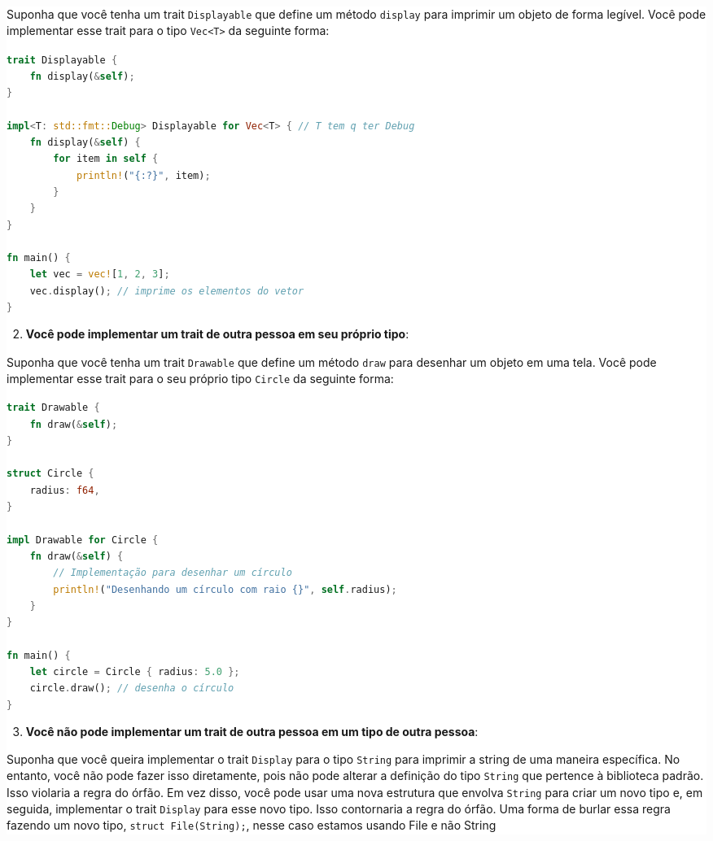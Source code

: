 Suponha que você tenha um trait `Displayable` que define um método `display` para imprimir um objeto de forma legível. Você pode implementar esse trait para o tipo `Vec<T>` da seguinte forma:

```rust
trait Displayable {
    fn display(&self);
}

impl<T: std::fmt::Debug> Displayable for Vec<T> { // T tem q ter Debug
    fn display(&self) {
        for item in self {
            println!("{:?}", item);
        }
    }
}

fn main() {
    let vec = vec![1, 2, 3];
    vec.display(); // imprime os elementos do vetor
}
```

2. **Você pode implementar um trait de outra pessoa em seu próprio tipo**:

Suponha que você tenha um trait `Drawable` que define um método `draw` para desenhar um objeto em uma tela. Você pode implementar esse trait para o seu próprio tipo `Circle` da seguinte forma:

```rust
trait Drawable {
    fn draw(&self);
}

struct Circle {
    radius: f64,
}

impl Drawable for Circle {
    fn draw(&self) {
        // Implementação para desenhar um círculo
        println!("Desenhando um círculo com raio {}", self.radius);
    }
}

fn main() {
    let circle = Circle { radius: 5.0 };
    circle.draw(); // desenha o círculo
}
```

3. **Você não pode implementar um trait de outra pessoa em um tipo de outra pessoa**:

Suponha que você queira implementar o trait `Display` para o tipo `String` para imprimir a string de uma maneira específica. No entanto, você não pode fazer isso diretamente, pois não pode alterar a definição do tipo `String` que pertence à biblioteca padrão. Isso violaria a regra do órfão. Em vez disso, você pode usar uma nova estrutura que envolva `String` para criar um novo tipo e, em seguida, implementar o trait `Display` para esse novo tipo. Isso contornaria a regra do órfão. Uma forma de burlar essa regra fazendo um novo tipo, `struct File(String);`, nesse caso estamos usando File e não String
